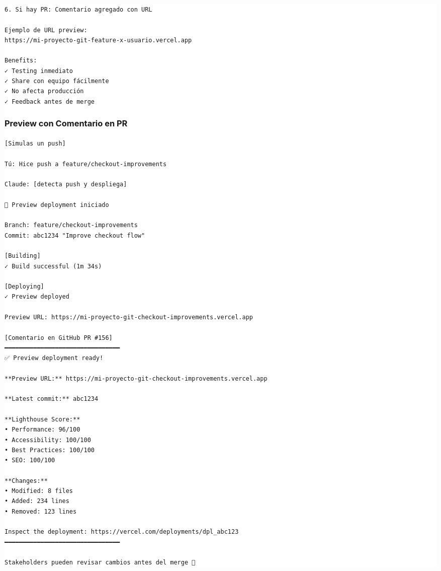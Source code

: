 ```
6. Si hay PR: Comentario agregado con URL

Ejemplo de URL preview:
https://mi-proyecto-git-feature-x-usuario.vercel.app

Benefits:
✓ Testing inmediato
✓ Share con equipo fácilmente
✓ No afecta producción
✓ Feedback antes de merge
```

### Preview con Comentario en PR

```
[Simulas un push]

Tú: Hice push a feature/checkout-improvements

Claude: [detecta push y despliega]

🚀 Preview deployment iniciado

Branch: feature/checkout-improvements
Commit: abc1234 "Improve checkout flow"

[Building]
✓ Build successful (1m 34s)

[Deploying]
✓ Preview deployed

Preview URL: https://mi-proyecto-git-checkout-improvements.vercel.app

[Comentario en GitHub PR #156]
━━━━━━━━━━━━━━━━━━━━━━━━━━━━━━━━
✅ Preview deployment ready!

**Preview URL:** https://mi-proyecto-git-checkout-improvements.vercel.app

**Latest commit:** abc1234

**Lighthouse Score:**
• Performance: 96/100
• Accessibility: 100/100
• Best Practices: 100/100
• SEO: 100/100

**Changes:**
• Modified: 8 files
• Added: 234 lines
• Removed: 123 lines

Inspect the deployment: https://vercel.com/deployments/dpl_abc123
━━━━━━━━━━━━━━━━━━━━━━━━━━━━━━━━

Stakeholders pueden revisar cambios antes del merge 👀
```
